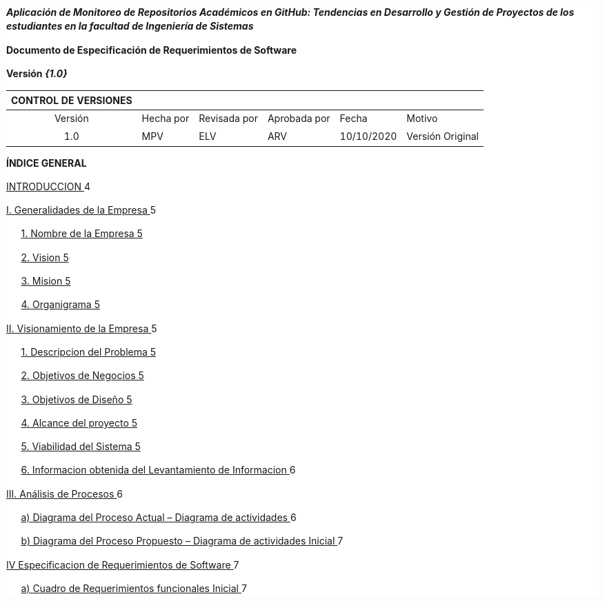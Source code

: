 









***Aplicación de Monitoreo de Repositorios Académicos en GitHub: Tendencias en Desarrollo y Gestión de Proyectos de los estudiantes en la facultad de Ingeniería de Sistemas***


**Documento de Especificación de Requerimientos de Software**

**Versión *{1.0}***



|CONTROL DE VERSIONES||||||
| :-: | :- | :- | :- | :- | :- |
|Versión|Hecha por|Revisada por|Aprobada por|Fecha|Motivo|
|1\.0|MPV|ELV|ARV|10/10/2020|Versión Original|

**ÍNDICE GENERAL**

[INTRODUCCION	](#_heading=h.sdn0gpzatdnt)4

[I. Generalidades de la Empresa	](#_heading=h.kh60ng5od68v)5

`	`[1. Nombre de la Empresa	5](#_heading=h.92yvqciflc5v)

`	`[2. Vision	5](#_heading=h.92yvqciflc5v)

`	`[3. Mision	5](#_heading=h.92yvqciflc5v)

`	`[4. Organigrama	5](#_heading=h.92yvqciflc5v)

[II. Visionamiento de la Empresa	](#_heading=h.kh60ng5od68v)5

`	`[1. Descripcion del Problema	5](#_heading=h.92yvqciflc5v)

`	`[2. Objetivos de Negocios	5](#_heading=h.92yvqciflc5v)

`	`[3. Objetivos de Diseño	5](#_heading=h.92yvqciflc5v)

`	`[4. Alcance del proyecto	5](#_heading=h.92yvqciflc5v)

`	`[5. Viabilidad del Sistema	5](#_heading=h.92yvqciflc5v)

`	`[6. Informacion obtenida del Levantamiento de Informacion	](#_heading=h.92yvqciflc5v)6

[III.  Análisis de Procesos	](#_heading=h.kh60ng5od68v)6

`	`[a) Diagrama del Proceso Actual – Diagrama de actividades	](#_heading=h.92yvqciflc5v)6

`	`[b) Diagrama del Proceso Propuesto – Diagrama de actividades Inicial	](#_heading=h.92yvqciflc5v)7

[IV Especificacion de Requerimientos de Software	](#_heading=h.kh60ng5od68v)7

`	`[a) Cuadro de Requerimientos funcionales Inicial	](#_heading=h.92yvqciflc5v)7
